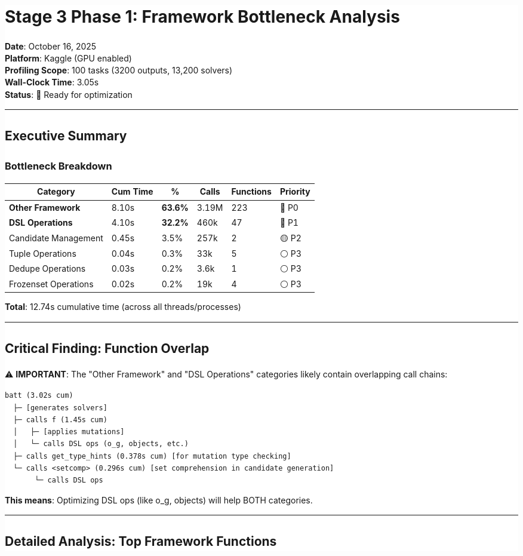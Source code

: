 # Stage 3 Phase 1: Framework Bottleneck Analysis

**Date**: October 16, 2025  
**Platform**: Kaggle (GPU enabled)  
**Profiling Scope**: 100 tasks (3200 outputs, 13,200 solvers)  
**Wall-Clock Time**: 3.05s  
**Status**: 🔴 Ready for optimization

---

## Executive Summary

### Bottleneck Breakdown
| Category | Cum Time | % | Calls | Functions | Priority |
|----------|----------|---|-------|-----------|----------|
| **Other Framework** | 8.10s | **63.6%** | 3.19M | 223 | 🔴 P0 |
| **DSL Operations** | 4.10s | **32.2%** | 460k | 47 | 🔴 P1 |
| Candidate Management | 0.45s | 3.5% | 257k | 2 | 🟡 P2 |
| Tuple Operations | 0.04s | 0.3% | 33k | 5 | ⚪ P3 |
| Dedupe Operations | 0.03s | 0.2% | 3.6k | 1 | ⚪ P3 |
| Frozenset Operations | 0.02s | 0.2% | 19k | 4 | ⚪ P3 |

**Total**: 12.74s cumulative time (across all threads/processes)

---

## Critical Finding: Function Overlap

⚠️ **IMPORTANT**: The "Other Framework" and "DSL Operations" categories likely contain overlapping call chains:

```
batt (3.02s cum)
  ├─ [generates solvers]
  ├─ calls f (1.45s cum)
  │   ├─ [applies mutations]
  │   └─ calls DSL ops (o_g, objects, etc.)
  ├─ calls get_type_hints (0.378s cum) [for mutation type checking]
  └─ calls <setcomp> (0.296s cum) [set comprehension in candidate generation]
       └─ calls DSL ops
```

**This means**: Optimizing DSL ops (like o_g, objects) will help BOTH categories.

---

## Detailed Analysis: Top Framework Functions
